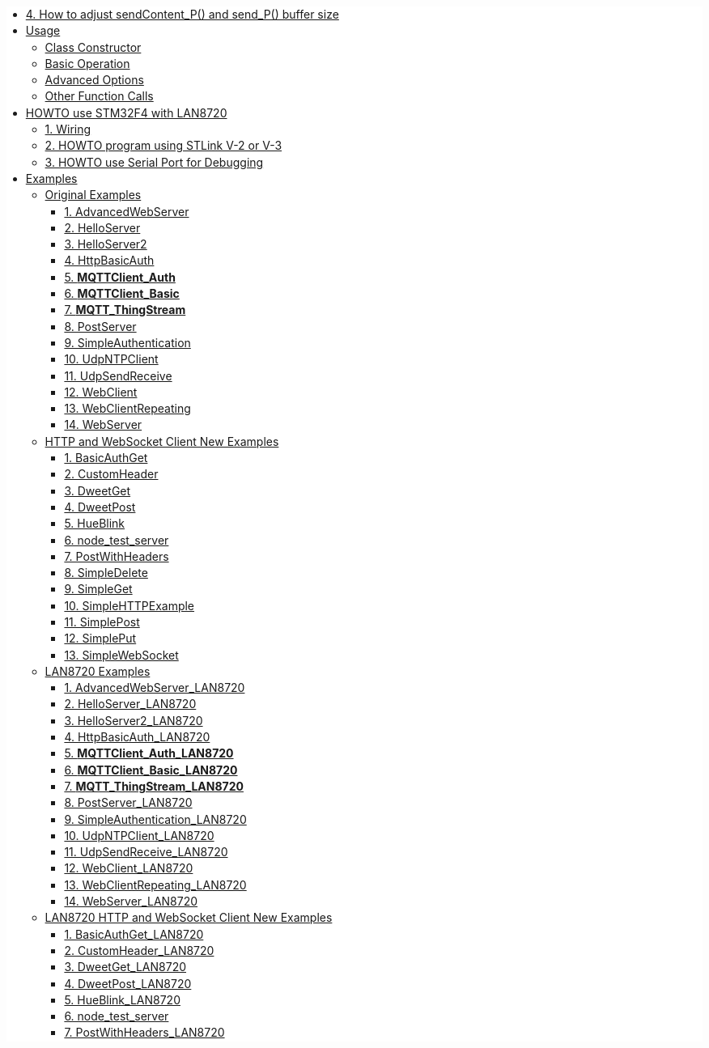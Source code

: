   * [4. How to adjust sendContent_P() and send_P() buffer size](#4-how-to-adjust-sendcontent_p-and-send_p-buffer-size)
* [Usage](#usage)
  * [Class Constructor](#class-constructor)
  * [Basic Operation](#basic-operations)
  * [Advanced Options](#advanced-options)
  * [Other Function Calls](#other-function-calls)
* [HOWTO use STM32F4 with LAN8720](#howto-use-stm32f4-with-lan8720)
  * [1. Wiring](#1-wiring)
  * [2. HOWTO program using STLink V-2 or V-3](#2-howto-program-using-stlink-v-2-or-v-3)
  * [3. HOWTO use Serial Port for Debugging](#3-howto-use-serial-port-for-debugging)
* [Examples](#examples)
  * [Original Examples](#original-examples)
    * [ 1. AdvancedWebServer](examples/AdvancedWebServer)
    * [ 2. HelloServer](examples/HelloServer)
    * [ 3. HelloServer2](examples/HelloServer2)
    * [ 4. HttpBasicAuth](examples/HttpBasicAuth)
    * [ 5. **MQTTClient_Auth**](examples/MQTTClient_Auth)
    * [ 6. **MQTTClient_Basic**](examples/MQTTClient_Basic)
    * [ 7. **MQTT_ThingStream**](examples/MQTT_ThingStream)
    * [ 8. PostServer](examples/PostServer)
    * [ 9. SimpleAuthentication](examples/SimpleAuthentication)
    * [10. UdpNTPClient](examples/UdpNTPClient)
    * [11. UdpSendReceive](examples/UdpSendReceive)
    * [12. WebClient](examples/WebClient)
    * [13. WebClientRepeating](examples/WebClientRepeating)
    * [14. WebServer](examples/WebServer)
  * [HTTP and WebSocket Client New Examples](#http-and-websocket-client-new-examples)
    * [ 1. BasicAuthGet](examples/HTTPClient/BasicAuthGet)
    * [ 2. CustomHeader](examples/HTTPClient/CustomHeader)
    * [ 3. DweetGet](examples/HTTPClient/DweetGet)
    * [ 4. DweetPost](examples/HTTPClient/DweetPost)
    * [ 5. HueBlink](examples/HTTPClient/HueBlink)
    * [ 6. node_test_server](examples/HTTPClient/node_test_server)
    * [ 7. PostWithHeaders](examples/HTTPClient/PostWithHeaders)
    * [ 8. SimpleDelete](examples/HTTPClient/SimpleDelete)
    * [ 9. SimpleGet](examples/HTTPClient/SimpleGet)
    * [10. SimpleHTTPExample](examples/HTTPClient/SimpleHTTPExample)
    * [11. SimplePost](examples/HTTPClient/SimplePost)
    * [12. SimplePut](examples/HTTPClient/SimplePut)
    * [13. SimpleWebSocket](examples/HTTPClient/SimpleWebSocket)
  * [LAN8720 Examples](#lan8720-examples)
    * [ 1. AdvancedWebServer_LAN8720](examples/STM32_LAN8720/AdvancedWebServer_LAN8720)
    * [ 2. HelloServer_LAN8720](examples/STM32_LAN8720/HelloServer_LAN8720)
    * [ 3. HelloServer2_LAN8720](examples/STM32_LAN8720/HelloServer2_LAN8720)
    * [ 4. HttpBasicAuth_LAN8720](examples/STM32_LAN8720/HttpBasicAuth_LAN8720)
    * [ 5. **MQTTClient_Auth_LAN8720**](examples/STM32_LAN8720/MQTTClient_Auth_LAN8720)
    * [ 6. **MQTTClient_Basic_LAN8720**](examples/STM32_LAN8720/MQTTClient_Basic_LAN8720)
    * [ 7. **MQTT_ThingStream_LAN8720**](examples/STM32_LAN8720/MQTT_ThingStream_LAN8720)
    * [ 8. PostServer_LAN8720](examples/STM32_LAN8720/PostServer_LAN8720)
    * [ 9. SimpleAuthentication_LAN8720](examples/STM32_LAN8720/SimpleAuthentication_LAN8720)
    * [10. UdpNTPClient_LAN8720](examples/STM32_LAN8720/UdpNTPClient_LAN8720)
    * [11. UdpSendReceive_LAN8720](examples/STM32_LAN8720/UdpSendReceive_LAN8720)
    * [12. WebClient_LAN8720](examples/STM32_LAN8720/WebClient_LAN8720)
    * [13. WebClientRepeating_LAN8720](examples/STM32_LAN8720/WebClientRepeating_LAN8720)
    * [14. WebServer_LAN8720](examples/STM32_LAN8720/WebServer_LAN8720)
  * [LAN8720 HTTP and WebSocket Client New Examples](#lan8720-http-and-websocket-client-new-examples)
    * [ 1. BasicAuthGet_LAN8720](examples/STM32_LAN8720/HTTPClient_LAN8720/BasicAuthGet_LAN8720)
    * [ 2. CustomHeader_LAN8720](examples/STM32_LAN8720/HTTPClient_LAN8720/CustomHeader_LAN8720)
    * [ 3. DweetGet_LAN8720](examples/STM32_LAN8720/HTTPClient_LAN8720/DweetGet_LAN8720)
    * [ 4. DweetPost_LAN8720](examples/STM32_LAN8720/HTTPClient_LAN8720/DweetPost_LAN8720)
    * [ 5. HueBlink_LAN8720](examples/STM32_LAN8720/HTTPClient_LAN8720/HueBlink_LAN8720)
    * [ 6. node_test_server](examples/STM32_LAN8720/HTTPClient_LAN8720/node_test_server)
    * [ 7. PostWithHeaders_LAN8720](examples/STM32_LAN8720/HTTPClient_LAN8720/PostWithHeaders_LAN8720)